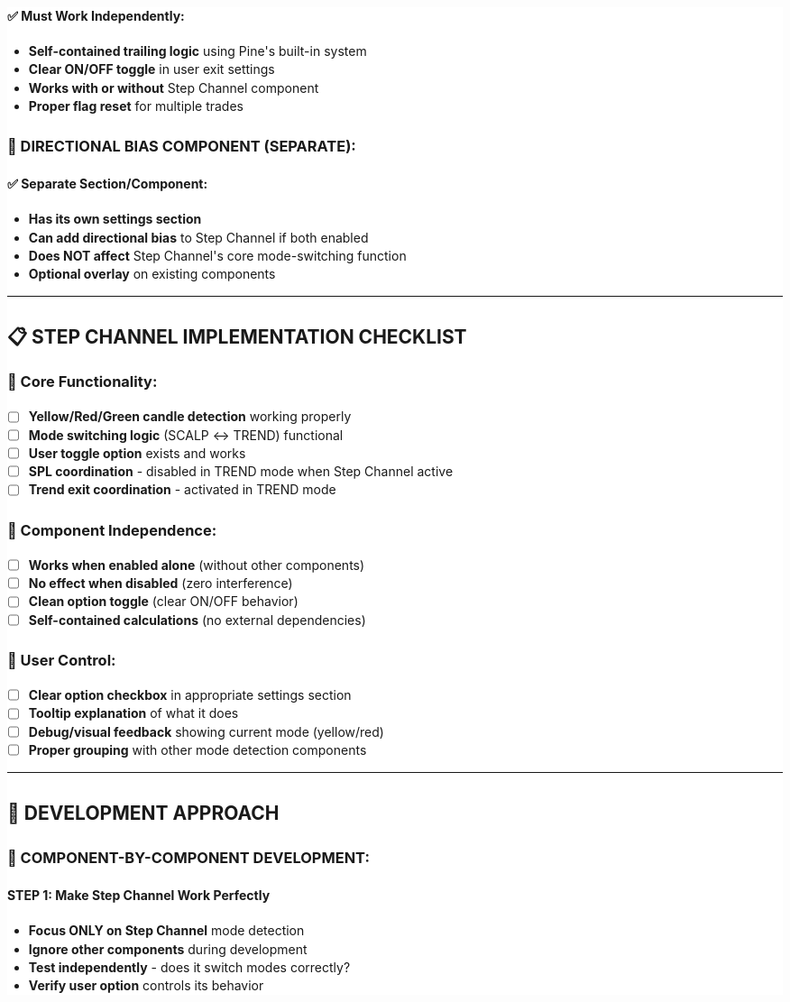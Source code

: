 #### **✅ Must Work Independently:**
- **Self-contained trailing logic** using Pine's built-in system
- **Clear ON/OFF toggle** in user exit settings
- **Works with or without** Step Channel component
- **Proper flag reset** for multiple trades

### **🎯 DIRECTIONAL BIAS COMPONENT (SEPARATE):**

#### **✅ Separate Section/Component:**
- **Has its own settings section** 
- **Can add directional bias** to Step Channel if both enabled
- **Does NOT affect** Step Channel's core mode-switching function
- **Optional overlay** on existing components

---

## 📋 **STEP CHANNEL IMPLEMENTATION CHECKLIST**

### **🔧 Core Functionality:**
- [ ] **Yellow/Red/Green candle detection** working properly
- [ ] **Mode switching logic** (SCALP ↔ TREND) functional  
- [ ] **User toggle option** exists and works
- [ ] **SPL coordination** - disabled in TREND mode when Step Channel active
- [ ] **Trend exit coordination** - activated in TREND mode

### **🔧 Component Independence:**
- [ ] **Works when enabled alone** (without other components)
- [ ] **No effect when disabled** (zero interference)
- [ ] **Clean option toggle** (clear ON/OFF behavior)
- [ ] **Self-contained calculations** (no external dependencies)

### **🔧 User Control:**
- [ ] **Clear option checkbox** in appropriate settings section
- [ ] **Tooltip explanation** of what it does
- [ ] **Debug/visual feedback** showing current mode (yellow/red)
- [ ] **Proper grouping** with other mode detection components

---

## 🎯 **DEVELOPMENT APPROACH**

### **🔧 COMPONENT-BY-COMPONENT DEVELOPMENT:**

#### **STEP 1: Make Step Channel Work Perfectly**
- **Focus ONLY on Step Channel** mode detection
- **Ignore other components** during development
- **Test independently** - does it switch modes correctly?
- **Verify user option** controls its behavior
